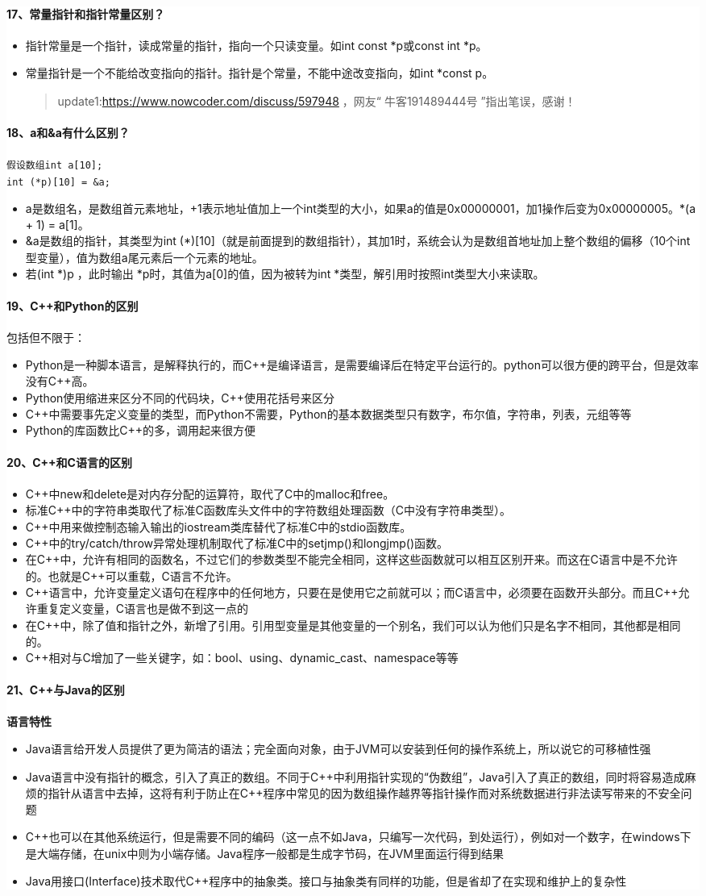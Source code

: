 

#### 17、常量指针和指针常量区别？

- 指针常量是一个指针，读成常量的指针，指向一个只读变量。如int const *p或const int *p。

- 常量指针是一个不能给改变指向的指针。指针是个常量，不能中途改变指向，如int *const p。

  >update1:https://www.nowcoder.com/discuss/597948   ，网友“ 牛客191489444号 ”指出笔误，感谢！



#### 18、a和&a有什么区别？

```
假设数组int a[10];
int (*p)[10] = &a;
```

- a是数组名，是数组首元素地址，+1表示地址值加上一个int类型的大小，如果a的值是0x00000001，加1操作后变为0x00000005。*(a + 1) = a[1]。
- &a是数组的指针，其类型为int (*)[10]（就是前面提到的数组指针），其加1时，系统会认为是数组首地址加上整个数组的偏移（10个int型变量），值为数组a尾元素后一个元素的地址。
- 若(int *)p ，此时输出 *p时，其值为a[0]的值，因为被转为int *类型，解引用时按照int类型大小来读取。





#### 19、C++和Python的区别

包括但不限于：

- Python是一种脚本语言，是解释执行的，而C\+\+是编译语言，是需要编译后在特定平台运行的。python可以很方便的跨平台，但是效率没有C\+\+高。
- Python使用缩进来区分不同的代码块，C\+\+使用花括号来区分
- C\+\+中需要事先定义变量的类型，而Python不需要，Python的基本数据类型只有数字，布尔值，字符串，列表，元组等等
- Python的库函数比C\+\+的多，调用起来很方便





#### 20、C++和C语言的区别

- C++中new和delete是对内存分配的运算符，取代了C中的malloc和free。
- 标准C++中的字符串类取代了标准C函数库头文件中的字符数组处理函数（C中没有字符串类型）。
- C++中用来做控制态输入输出的iostream类库替代了标准C中的stdio函数库。
- C++中的try/catch/throw异常处理机制取代了标准C中的setjmp()和longjmp()函数。
- 在C++中，允许有相同的函数名，不过它们的参数类型不能完全相同，这样这些函数就可以相互区别开来。而这在C语言中是不允许的。也就是C++可以重载，C语言不允许。
- C++语言中，允许变量定义语句在程序中的任何地方，只要在是使用它之前就可以；而C语言中，必须要在函数开头部分。而且C++允许重复定义变量，C语言也是做不到这一点的
- 在C++中，除了值和指针之外，新增了引用。引用型变量是其他变量的一个别名，我们可以认为他们只是名字不相同，其他都是相同的。
- C++相对与C增加了一些关键字，如：bool、using、dynamic_cast、namespace等等



#### 21、C++与Java的区别

**语言特性**

-  Java语言给开发人员提供了更为简洁的语法；完全面向对象，由于JVM可以安装到任何的操作系统上，所以说它的可移植性强
-  Java语言中没有指针的概念，引入了真正的数组。不同于C++中利用指针实现的“伪数组”，Java引入了真正的数组，同时将容易造成麻烦的指针从语言中去掉，这将有利于防止在C++程序中常见的因为数组操作越界等指针操作而对系统数据进行非法读写带来的不安全问题

-  C++也可以在其他系统运行，但是需要不同的编码（这一点不如Java，只编写一次代码，到处运行），例如对一个数字，在windows下是大端存储，在unix中则为小端存储。Java程序一般都是生成字节码，在JVM里面运行得到结果
-  Java用接口(Interface)技术取代C++程序中的抽象类。接口与抽象类有同样的功能，但是省却了在实现和维护上的复杂性
